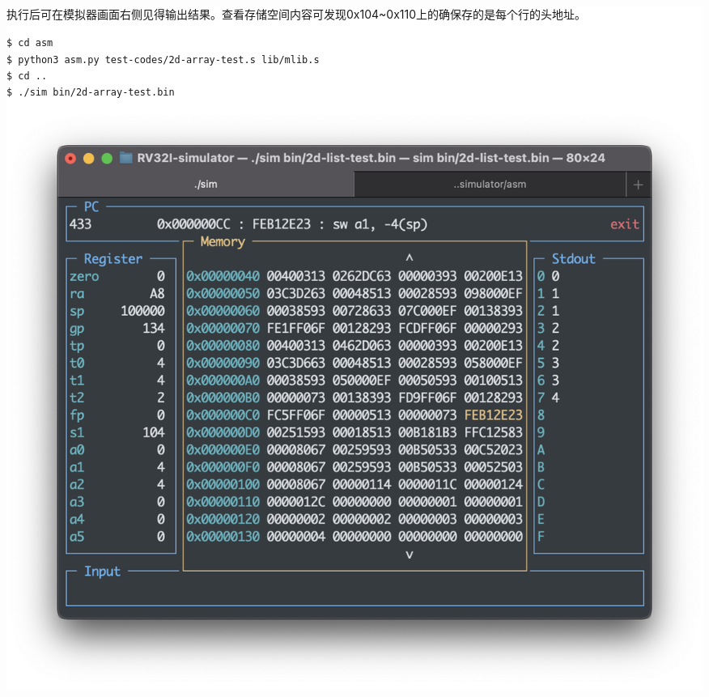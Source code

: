 执行后可在模拟器画面右侧见得输出结果。查看存储空间内容可发现0x104~0x110上的确保存的是每个行的头地址。

```shell
$ cd asm
$ python3 asm.py test-codes/2d-array-test.s lib/mlib.s
$ cd ..
$ ./sim bin/2d-array-test.bin
```

<div class="img-frame"><img src="/assets/src/asm-data-structure/pic1-2.png"></div>
